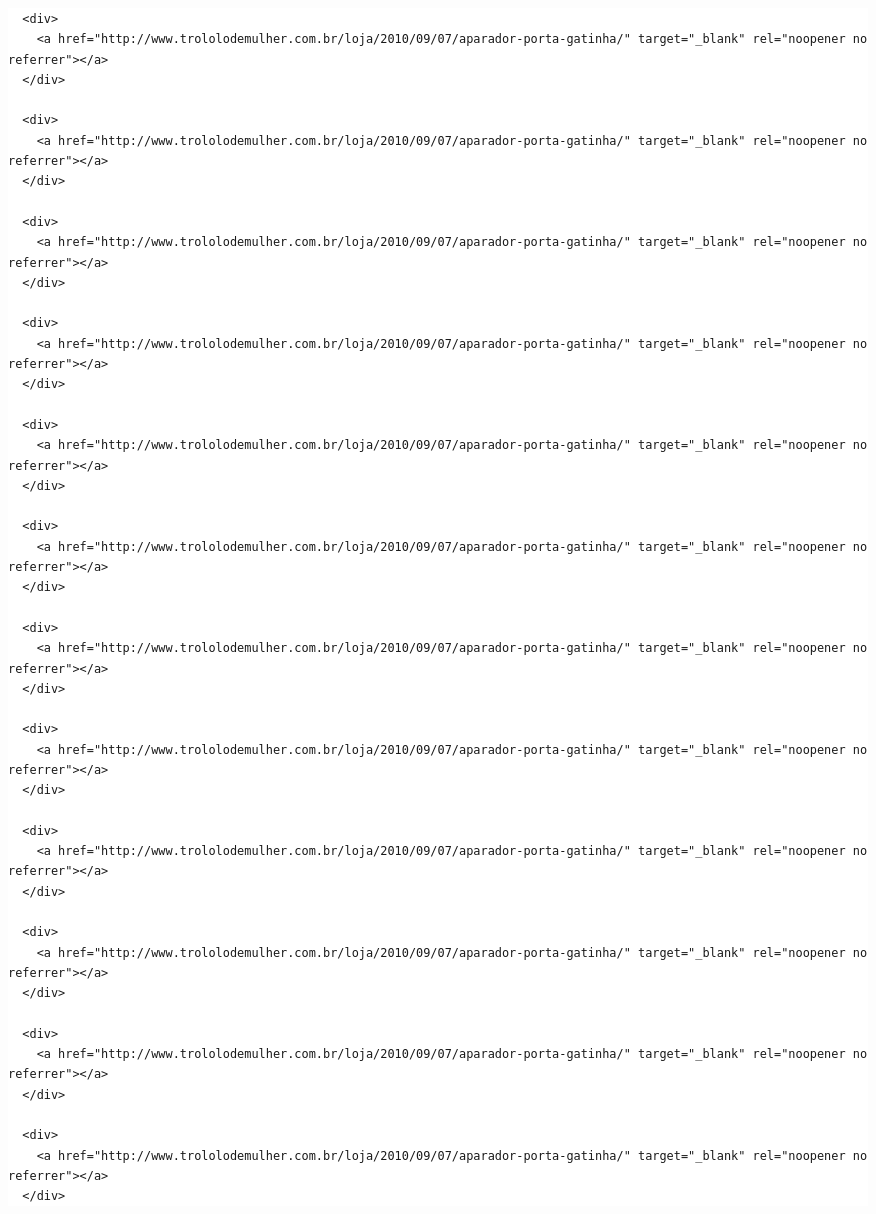       <div>
        <a href="http://www.trololodemulher.com.br/loja/2010/09/07/aparador-porta-gatinha/" target="_blank" rel="noopener noreferrer"></a>
      </div>
      
      <div>
        <a href="http://www.trololodemulher.com.br/loja/2010/09/07/aparador-porta-gatinha/" target="_blank" rel="noopener noreferrer"></a>
      </div>
      
      <div>
        <a href="http://www.trololodemulher.com.br/loja/2010/09/07/aparador-porta-gatinha/" target="_blank" rel="noopener noreferrer"></a>
      </div>
      
      <div>
        <a href="http://www.trololodemulher.com.br/loja/2010/09/07/aparador-porta-gatinha/" target="_blank" rel="noopener noreferrer"></a>
      </div>
      
      <div>
        <a href="http://www.trololodemulher.com.br/loja/2010/09/07/aparador-porta-gatinha/" target="_blank" rel="noopener noreferrer"></a>
      </div>
      
      <div>
        <a href="http://www.trololodemulher.com.br/loja/2010/09/07/aparador-porta-gatinha/" target="_blank" rel="noopener noreferrer"></a>
      </div>
      
      <div>
        <a href="http://www.trololodemulher.com.br/loja/2010/09/07/aparador-porta-gatinha/" target="_blank" rel="noopener noreferrer"></a>
      </div>
      
      <div>
        <a href="http://www.trololodemulher.com.br/loja/2010/09/07/aparador-porta-gatinha/" target="_blank" rel="noopener noreferrer"></a>
      </div>
      
      <div>
        <a href="http://www.trololodemulher.com.br/loja/2010/09/07/aparador-porta-gatinha/" target="_blank" rel="noopener noreferrer"></a>
      </div>
      
      <div>
        <a href="http://www.trololodemulher.com.br/loja/2010/09/07/aparador-porta-gatinha/" target="_blank" rel="noopener noreferrer"></a>
      </div>
      
      <div>
        <a href="http://www.trololodemulher.com.br/loja/2010/09/07/aparador-porta-gatinha/" target="_blank" rel="noopener noreferrer"></a>
      </div>
      
      <div>
        <a href="http://www.trololodemulher.com.br/loja/2010/09/07/aparador-porta-gatinha/" target="_blank" rel="noopener noreferrer"></a>
      </div>
      